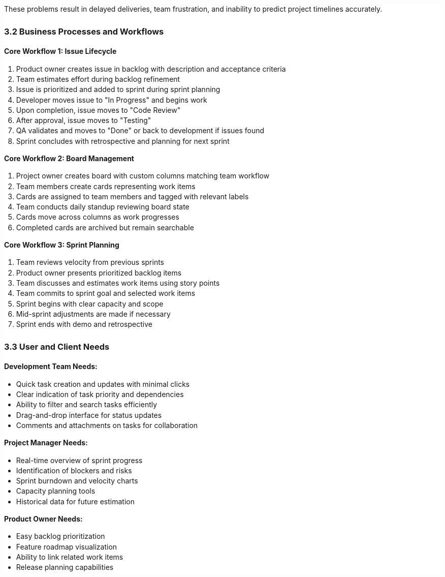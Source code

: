 These problems result in delayed deliveries, team frustration, and inability to predict project timelines accurately.

### 3.2 Business Processes and Workflows

**Core Workflow 1: Issue Lifecycle**
1. Product owner creates issue in backlog with description and acceptance criteria
2. Team estimates effort during backlog refinement
3. Issue is prioritized and added to sprint during sprint planning
4. Developer moves issue to "In Progress" and begins work
5. Upon completion, issue moves to "Code Review"
6. After approval, issue moves to "Testing"
7. QA validates and moves to "Done" or back to development if issues found
8. Sprint concludes with retrospective and planning for next sprint

**Core Workflow 2: Board Management**
1. Project owner creates board with custom columns matching team workflow
2. Team members create cards representing work items
3. Cards are assigned to team members and tagged with relevant labels
4. Team conducts daily standup reviewing board state
5. Cards move across columns as work progresses
6. Completed cards are archived but remain searchable

**Core Workflow 3: Sprint Planning**
1. Team reviews velocity from previous sprints
2. Product owner presents prioritized backlog items
3. Team discusses and estimates work items using story points
4. Team commits to sprint goal and selected work items
5. Sprint begins with clear capacity and scope
6. Mid-sprint adjustments are made if necessary
7. Sprint ends with demo and retrospective

### 3.3 User and Client Needs

**Development Team Needs:**
- Quick task creation and updates with minimal clicks
- Clear indication of task priority and dependencies
- Ability to filter and search tasks efficiently
- Drag-and-drop interface for status updates
- Comments and attachments on tasks for collaboration

**Project Manager Needs:**
- Real-time overview of sprint progress
- Identification of blockers and risks
- Sprint burndown and velocity charts
- Capacity planning tools
- Historical data for future estimation

**Product Owner Needs:**
- Easy backlog prioritization
- Feature roadmap visualization
- Ability to link related work items
- Release planning capabilities
